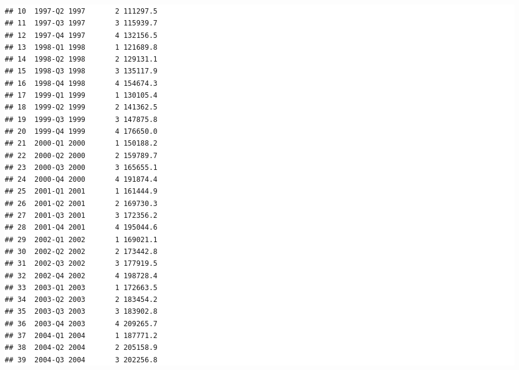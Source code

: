     ## 10  1997-Q2 1997       2 111297.5
    ## 11  1997-Q3 1997       3 115939.7
    ## 12  1997-Q4 1997       4 132156.5
    ## 13  1998-Q1 1998       1 121689.8
    ## 14  1998-Q2 1998       2 129131.1
    ## 15  1998-Q3 1998       3 135117.9
    ## 16  1998-Q4 1998       4 154674.3
    ## 17  1999-Q1 1999       1 130105.4
    ## 18  1999-Q2 1999       2 141362.5
    ## 19  1999-Q3 1999       3 147875.8
    ## 20  1999-Q4 1999       4 176650.0
    ## 21  2000-Q1 2000       1 150188.2
    ## 22  2000-Q2 2000       2 159789.7
    ## 23  2000-Q3 2000       3 165655.1
    ## 24  2000-Q4 2000       4 191874.4
    ## 25  2001-Q1 2001       1 161444.9
    ## 26  2001-Q2 2001       2 169730.3
    ## 27  2001-Q3 2001       3 172356.2
    ## 28  2001-Q4 2001       4 195044.6
    ## 29  2002-Q1 2002       1 169021.1
    ## 30  2002-Q2 2002       2 173442.8
    ## 31  2002-Q3 2002       3 177919.5
    ## 32  2002-Q4 2002       4 198728.4
    ## 33  2003-Q1 2003       1 172663.5
    ## 34  2003-Q2 2003       2 183454.2
    ## 35  2003-Q3 2003       3 183902.8
    ## 36  2003-Q4 2003       4 209265.7
    ## 37  2004-Q1 2004       1 187771.2
    ## 38  2004-Q2 2004       2 205158.9
    ## 39  2004-Q3 2004       3 202256.8